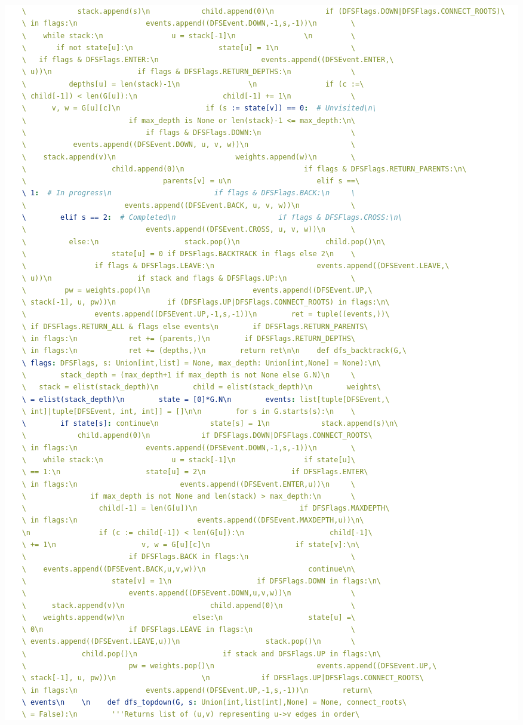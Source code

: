 ```yaml
    \            stack.append(s)\n            child.append(0)\n            if (DFSFlags.DOWN|DFSFlags.CONNECT_ROOTS)\
    \ in flags:\n                events.append((DFSEvent.DOWN,-1,s,-1))\n        \
    \    while stack:\n                u = stack[-1]\n                \n         \
    \       if not state[u]:\n                    state[u] = 1\n                 \
    \   if flags & DFSFlags.ENTER:\n                        events.append((DFSEvent.ENTER,\
    \ u))\n                    if flags & DFSFlags.RETURN_DEPTHS:\n              \
    \          depths[u] = len(stack)-1\n                \n                if (c :=\
    \ child[-1]) < len(G[u]):\n                    child[-1] += 1\n              \
    \      v, w = G[u][c]\n                    if (s := state[v]) == 0:  # Unvisited\n\
    \                        if max_depth is None or len(stack)-1 <= max_depth:\n\
    \                            if flags & DFSFlags.DOWN:\n                     \
    \           events.append((DFSEvent.DOWN, u, v, w))\n                        \
    \    stack.append(v)\n                            weights.append(w)\n        \
    \                    child.append(0)\n                            if flags & DFSFlags.RETURN_PARENTS:\n\
    \                                parents[v] = u\n                    elif s ==\
    \ 1:  # In progress\n                        if flags & DFSFlags.BACK:\n     \
    \                       events.append((DFSEvent.BACK, u, v, w))\n            \
    \        elif s == 2:  # Completed\n                        if flags & DFSFlags.CROSS:\n\
    \                            events.append((DFSEvent.CROSS, u, v, w))\n      \
    \          else:\n                    stack.pop()\n                    child.pop()\n\
    \                    state[u] = 0 if DFSFlags.BACKTRACK in flags else 2\n    \
    \                if flags & DFSFlags.LEAVE:\n                        events.append((DFSEvent.LEAVE,\
    \ u))\n                    if stack and flags & DFSFlags.UP:\n               \
    \         pw = weights.pop()\n                        events.append((DFSEvent.UP,\
    \ stack[-1], u, pw))\n            if (DFSFlags.UP|DFSFlags.CONNECT_ROOTS) in flags:\n\
    \                events.append((DFSEvent.UP,-1,s,-1))\n        ret = tuple((events,))\
    \ if DFSFlags.RETURN_ALL & flags else events\n        if DFSFlags.RETURN_PARENTS\
    \ in flags:\n            ret += (parents,)\n        if DFSFlags.RETURN_DEPTHS\
    \ in flags:\n            ret += (depths,)\n        return ret\n\n    def dfs_backtrack(G,\
    \ flags: DFSFlags, s: Union[int,list] = None, max_depth: Union[int,None] = None):\n\
    \        stack_depth = (max_depth+1 if max_depth is not None else G.N)\n     \
    \   stack = elist(stack_depth)\n        child = elist(stack_depth)\n        weights\
    \ = elist(stack_depth)\n        state = [0]*G.N\n        events: list[tuple[DFSEvent,\
    \ int]|tuple[DFSEvent, int, int]] = []\n\n        for s in G.starts(s):\n    \
    \        if state[s]: continue\n            state[s] = 1\n            stack.append(s)\n\
    \            child.append(0)\n            if DFSFlags.DOWN|DFSFlags.CONNECT_ROOTS\
    \ in flags:\n                events.append((DFSEvent.DOWN,-1,s,-1))\n        \
    \    while stack:\n                u = stack[-1]\n                if state[u]\
    \ == 1:\n                    state[u] = 2\n                    if DFSFlags.ENTER\
    \ in flags:\n                        events.append((DFSEvent.ENTER,u))\n     \
    \               if max_depth is not None and len(stack) > max_depth:\n       \
    \                 child[-1] = len(G[u])\n                        if DFSFlags.MAXDEPTH\
    \ in flags:\n                            events.append((DFSEvent.MAXDEPTH,u))\n\
    \n                if (c := child[-1]) < len(G[u]):\n                    child[-1]\
    \ += 1\n                    v, w = G[u][c]\n                    if state[v]:\n\
    \                        if DFSFlags.BACK in flags:\n                        \
    \    events.append((DFSEvent.BACK,u,v,w))\n                        continue\n\
    \                    state[v] = 1\n                    if DFSFlags.DOWN in flags:\n\
    \                        events.append((DFSEvent.DOWN,u,v,w))\n              \
    \      stack.append(v)\n                    child.append(0)\n                \
    \    weights.append(w)\n                else:\n                    state[u] =\
    \ 0\n                    if DFSFlags.LEAVE in flags:\n                       \
    \ events.append((DFSEvent.LEAVE,u))\n                    stack.pop()\n       \
    \             child.pop()\n                    if stack and DFSFlags.UP in flags:\n\
    \                        pw = weights.pop()\n                        events.append((DFSEvent.UP,\
    \ stack[-1], u, pw))\n                    \n            if DFSFlags.UP|DFSFlags.CONNECT_ROOTS\
    \ in flags:\n                events.append((DFSEvent.UP,-1,s,-1))\n        return\
    \ events\n    \n    def dfs_topdown(G, s: Union[int,list[int],None] = None, connect_roots\
    \ = False):\n        '''Returns list of (u,v) representing u->v edges in order\
```